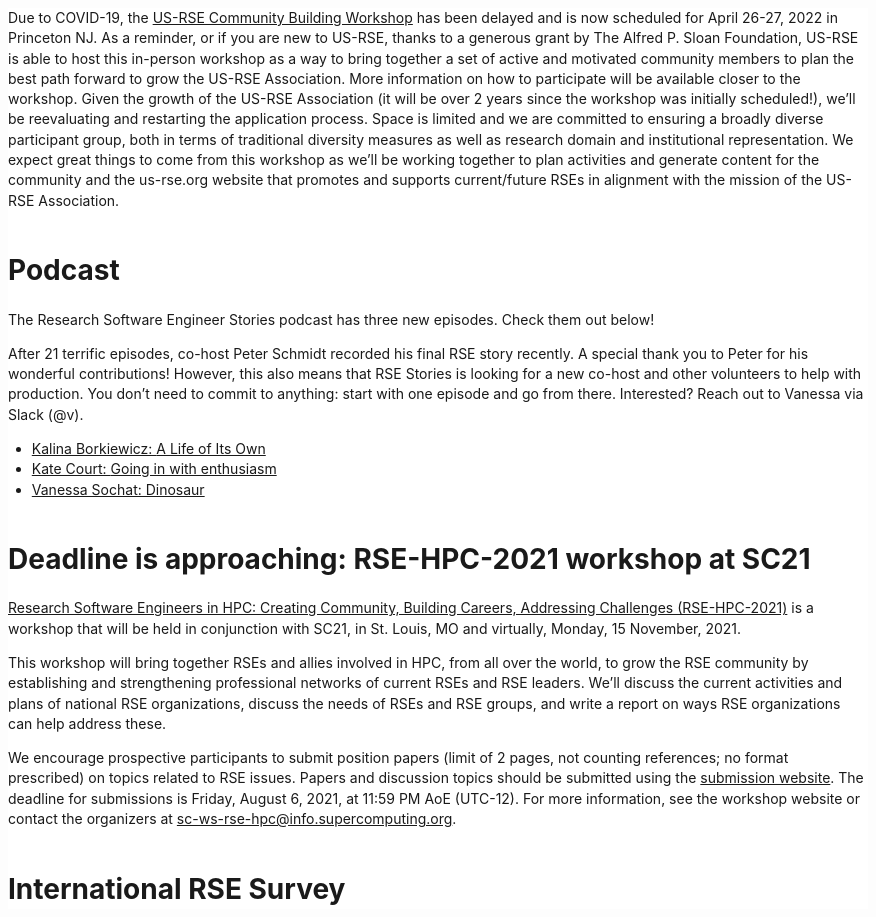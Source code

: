 Due to COVID-19, the [US-RSE Community Building Workshop](https://us-rse.org/first-community-workshop/) has been delayed and is now scheduled for April 26-27, 2022 in Princeton NJ. As a reminder, or if you are new to US-RSE, thanks to a generous grant by The Alfred P. Sloan Foundation, US-RSE is able to host this in-person workshop as a way to bring together a set of active and motivated community members to plan the best path forward to grow the US-RSE Association. More information on how to participate will be available closer to the workshop. Given the growth of the US-RSE Association (it will be over 2 years since the workshop was initially scheduled!), we’ll be reevaluating and restarting the application process. Space is limited and we are committed to ensuring a broadly diverse participant group, both in terms of traditional diversity measures as well as research domain and institutional representation. We expect great things to come from this workshop as we’ll be working together to plan activities and generate content for the community and the us-rse.org website that promotes and supports current/future RSEs in alignment with the mission of the US-RSE Association.

<a name="podcast"></a>
# **Podcast**

The Research Software Engineer Stories podcast has three new episodes. Check them out below!

After 21 terrific episodes, co-host Peter Schmidt recorded his final RSE story recently.  A special thank you to Peter for his wonderful contributions! However, this also means that RSE Stories is looking for a new co-host and other volunteers to help with production. You don’t need to commit to anything: start with one episode and go from there. Interested? Reach out to Vanessa via Slack (@v).

* [Kalina Borkiewicz: ](http://us-rse.org/rse-stories/2021/kalina-borkiewicz/)[A Life of Its Own](http://us-rse.org/rse-stories/2021/kalina-borkiewicz/)
* [Kate Court: ](http://us-rse.org/rse-stories/2021/kate-court/)[Going in with enthusiasm](http://us-rse.org/rse-stories/2021/kate-court/)
* [Vanessa Sochat: Dinosaur ](http://us-rse.org/rse-stories/2021/vanessa-sochat/)

<a name="sc21"></a>
# **Deadline is approaching: RSE-HPC-2021 workshop at SC21**

[Research Software Engineers in HPC: Creating Community, Building Careers, Addressing Challenges (RSE-HPC-2021)](https://us-rse.org/rse-hpc-2021/) is a workshop that will be held in conjunction with SC21, in St. Louis, MO and virtually, Monday, 15 November, 2021.

This workshop will bring together RSEs and allies involved in HPC, from all over the world, to grow the RSE community by establishing and strengthening professional networks of current RSEs and RSE leaders. We’ll discuss the current activities and plans of national RSE organizations, discuss the needs of RSEs and RSE groups, and write a report on ways RSE organizations can help address these.

We encourage prospective participants to submit position papers (limit of 2 pages, not counting references; no format prescribed) on topics related to RSE issues.  Papers and discussion topics should be submitted using the [submission website](https://submissions.supercomputing.org/?page=Submit&id=SC21WorkshopRSEHPC2021Submission&site=sc21).  The deadline for submissions is Friday, August 6, 2021, at 11:59 PM AoE (UTC-12).  For more information, see the workshop website or contact the organizers at [sc-ws-rse-hpc@info.supercomputing.org](mailto:sc-ws-rse-hpc@info.supercomputing.org).

<a name="survey-international"></a>
# **International RSE Survey**
